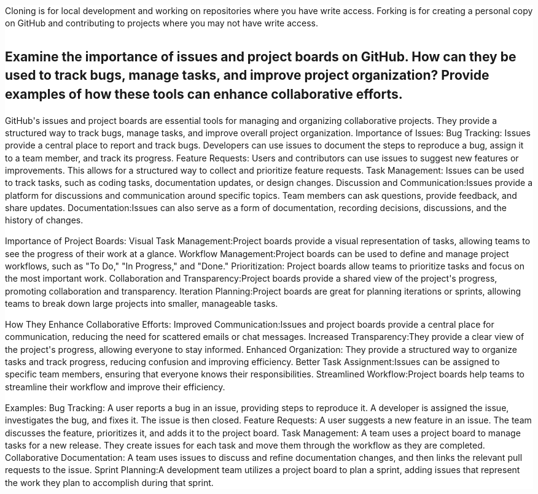  Cloning is for local development and working on repositories where you have write access.
 Forking is for creating a personal copy on GitHub and contributing to projects where you may not have write access.

## Examine the importance of issues and project boards on GitHub. How can they be used to track bugs, manage tasks, and improve project organization? Provide examples of how these tools can enhance collaborative efforts.
GitHub's issues and project boards are essential tools for managing and organizing collaborative projects. They provide a structured way to track bugs, manage tasks, and improve overall project organization. 
  Importance of Issues:
    Bug Tracking: Issues provide a central place to report and track bugs. Developers can use issues to document the steps to reproduce a bug, assign it to a team member, and track its progress.
   Feature Requests: Users and contributors can use issues to suggest new features or improvements. This allows for a structured way to collect and prioritize feature requests.
   Task Management: Issues can be used to track tasks, such as coding tasks, documentation updates, or design changes.
    Discussion and Communication:Issues provide a platform for discussions and communication around specific topics. Team members can ask questions, provide feedback, and share updates.
    Documentation:Issues can also serve as a form of documentation, recording decisions, discussions, and the history of changes.

Importance of Project Boards:
  Visual Task Management:Project boards provide a visual representation of tasks, allowing teams to see the progress of their work at a glance.
  Workflow Management:Project boards can be used to define and manage project workflows, such as "To Do," "In Progress," and "Done."
  Prioritization: Project boards allow teams to prioritize tasks and focus on the most important work.
  Collaboration and Transparency:Project boards provide a shared view of the project's progress, promoting collaboration and transparency.
  Iteration Planning:Project boards are great for planning iterations or sprints, allowing teams to break down large projects into smaller, manageable tasks.

How They Enhance Collaborative Efforts:
  Improved Communication:Issues and project boards provide a central place for communication, reducing the need for scattered emails or chat messages.
  Increased Transparency:They provide a clear view of the project's progress, allowing everyone to stay informed.
  Enhanced Organization: They provide a structured way to organize tasks and track progress, reducing confusion and improving efficiency.
  Better Task Assignment:Issues can be assigned to specific team members, ensuring that everyone knows their responsibilities.
  Streamlined Workflow:Project boards help teams to streamline their workflow and improve their efficiency.

Examples:
     Bug Tracking: A user reports a bug in an issue, providing steps to reproduce it. A developer is assigned the issue, investigates the bug, and fixes it. The issue is then closed.
    Feature Requests: A user suggests a new feature in an issue. The team discusses the feature, prioritizes it, and adds it to the project board.
    Task Management: A team uses a project board to manage tasks for a new release. They create issues for each task and move them through the workflow as they are completed.
    Collaborative Documentation: A team uses issues to discuss and refine documentation changes, and then links the relevant pull requests to the issue.
    Sprint Planning:A development team utilizes a project board to plan a sprint, adding issues that represent the work they plan to accomplish during that sprint.
